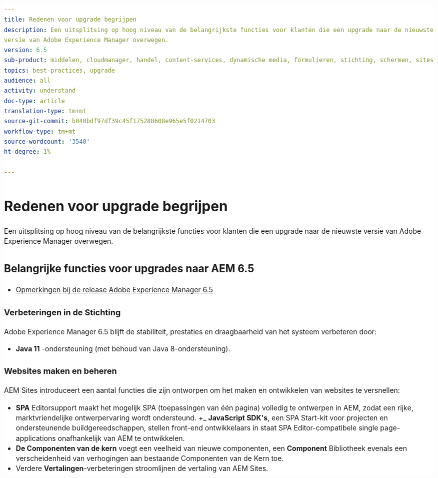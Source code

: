 ```yaml
---
title: Redenen voor upgrade begrijpen
description: Een uitsplitsing op hoog niveau van de belangrijkste functies voor klanten die een upgrade naar de nieuwste versie van Adobe Experience Manager overwegen.
version: 6.5
sub-product: middelen, cloudmanager, handel, content-services, dynamische media, formulieren, stichting, schermen, sites
topics: best-practices, upgrade
audience: all
activity: understand
doc-type: article
translation-type: tm+mt
source-git-commit: b040bdf97df39c45f175288608e965e5f0214703
workflow-type: tm+mt
source-wordcount: '3540'
ht-degree: 1%

---
```



# Redenen voor upgrade begrijpen

Een uitsplitsing op hoog niveau van de belangrijkste functies voor klanten die een upgrade naar de nieuwste versie van Adobe Experience Manager overwegen.

## Belangrijke functies voor upgrades naar AEM 6.5

+ [Opmerkingen bij de release Adobe Experience Manager 6.5](https://helpx.adobe.com/experience-manager/6-5/release-notes.html)

### Verbeteringen in de Stichting

Adobe Experience Manager 6.5 blijft de stabiliteit, prestaties en draagbaarheid van het systeem verbeteren door:

+ **Java 11** -ondersteuning (met behoud van Java 8-ondersteuning).

### Websites maken en beheren

AEM Sites introduceert een aantal functies die zijn ontworpen om het maken en ontwikkelen van websites te versnellen:

+ **SPA** Editorsupport maakt het mogelijk SPA (toepassingen van één pagina) volledig te ontwerpen in AEM, zodat een rijke, marktvriendelijke ontwerpervaring wordt ondersteund.
+_ **JavaScript SDK&#39;s**, een SPA Start-kit voor projecten en ondersteunende buildgereedschappen, stellen front-end ontwikkelaars in staat SPA Editor-compatibele single page-applications onafhankelijk van AEM te ontwikkelen.
+ **De Componenten van de kern** voegt een veelheid van nieuwe componenten, een  **Component** Bibliotheek evenals een verscheidenheid van verhogingen aan bestaande Componenten van de Kern toe.
+ Verdere **Vertalingen**-verbeteringen stroomlijnen de vertaling van AEM Sites.
